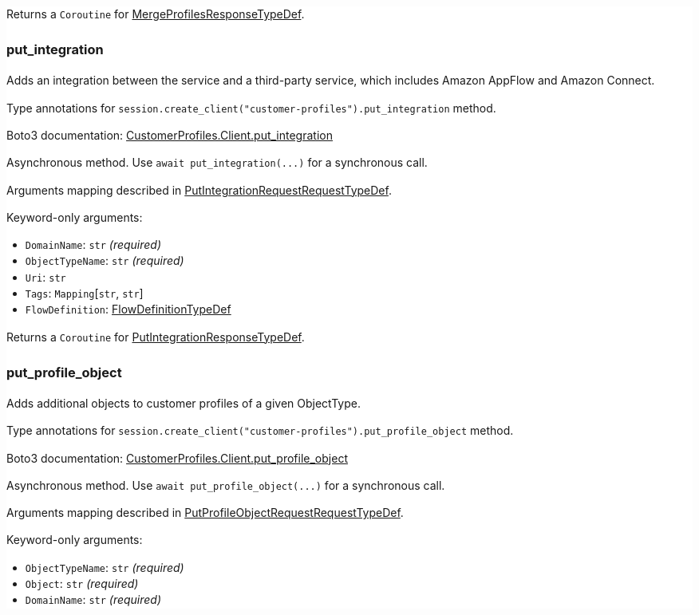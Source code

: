 Returns a `Coroutine` for
[MergeProfilesResponseTypeDef](./type_defs.md#mergeprofilesresponsetypedef).

<a id="put_integration"></a>

### put_integration

Adds an integration between the service and a third-party service, which
includes Amazon AppFlow and Amazon Connect.

Type annotations for
`session.create_client("customer-profiles").put_integration` method.

Boto3 documentation:
[CustomerProfiles.Client.put_integration](https://boto3.amazonaws.com/v1/documentation/api/latest/reference/services/customer-profiles.html#CustomerProfiles.Client.put_integration)

Asynchronous method. Use `await put_integration(...)` for a synchronous call.

Arguments mapping described in
[PutIntegrationRequestRequestTypeDef](./type_defs.md#putintegrationrequestrequesttypedef).

Keyword-only arguments:

- `DomainName`: `str` *(required)*
- `ObjectTypeName`: `str` *(required)*
- `Uri`: `str`
- `Tags`: `Mapping`\[`str`, `str`\]
- `FlowDefinition`:
  [FlowDefinitionTypeDef](./type_defs.md#flowdefinitiontypedef)

Returns a `Coroutine` for
[PutIntegrationResponseTypeDef](./type_defs.md#putintegrationresponsetypedef).

<a id="put_profile_object"></a>

### put_profile_object

Adds additional objects to customer profiles of a given ObjectType.

Type annotations for
`session.create_client("customer-profiles").put_profile_object` method.

Boto3 documentation:
[CustomerProfiles.Client.put_profile_object](https://boto3.amazonaws.com/v1/documentation/api/latest/reference/services/customer-profiles.html#CustomerProfiles.Client.put_profile_object)

Asynchronous method. Use `await put_profile_object(...)` for a synchronous
call.

Arguments mapping described in
[PutProfileObjectRequestRequestTypeDef](./type_defs.md#putprofileobjectrequestrequesttypedef).

Keyword-only arguments:

- `ObjectTypeName`: `str` *(required)*
- `Object`: `str` *(required)*
- `DomainName`: `str` *(required)*
